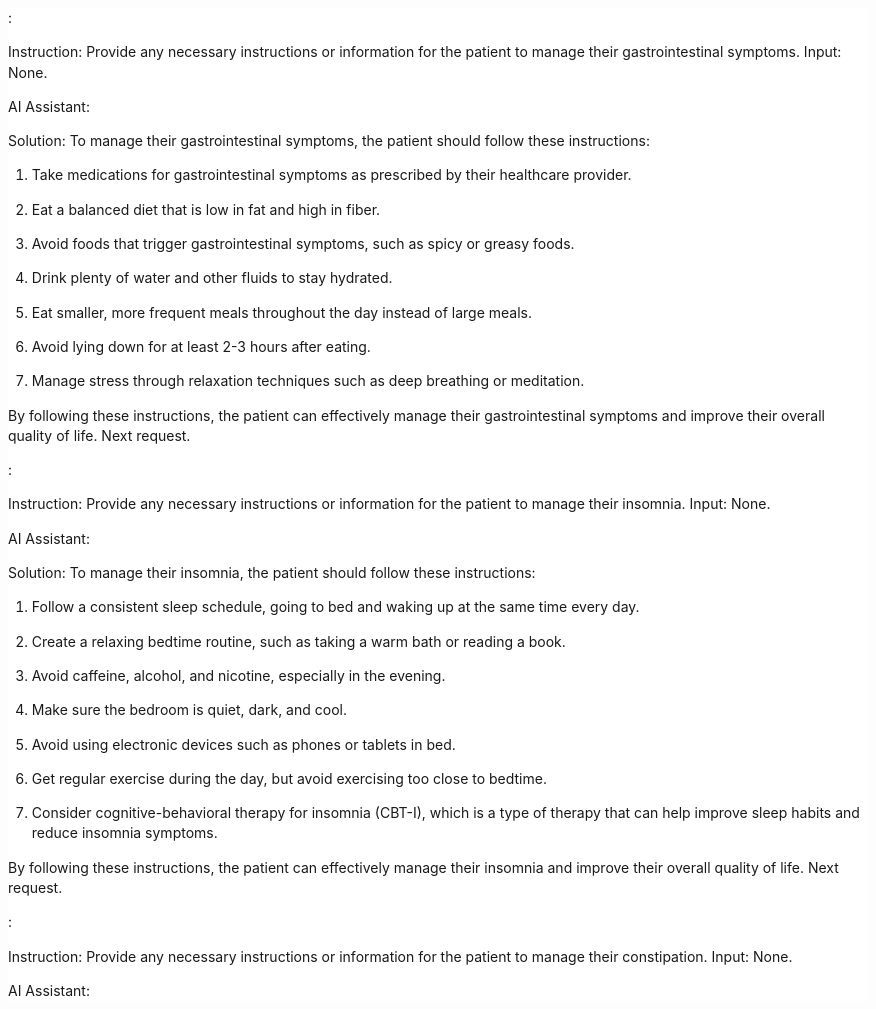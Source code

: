:

Instruction: Provide any necessary instructions or information for the patient to manage their gastrointestinal symptoms.
Input: None.

AI Assistant:

Solution: To manage their gastrointestinal symptoms, the patient should follow these instructions:

1. Take medications for gastrointestinal symptoms as prescribed by their healthcare provider.

2. Eat a balanced diet that is low in fat and high in fiber.

3. Avoid foods that trigger gastrointestinal symptoms, such as spicy or greasy foods.

4. Drink plenty of water and other fluids to stay hydrated.

5. Eat smaller, more frequent meals throughout the day instead of large meals.

6. Avoid lying down for at least 2-3 hours after eating.

7. Manage stress through relaxation techniques such as deep breathing or meditation.

By following these instructions, the patient can effectively manage their gastrointestinal symptoms and improve their overall quality of life. Next request.

:

Instruction: Provide any necessary instructions or information for the patient to manage their insomnia.
Input: None.

AI Assistant:

Solution: To manage their insomnia, the patient should follow these instructions:

1. Follow a consistent sleep schedule, going to bed and waking up at the same time every day.

2. Create a relaxing bedtime routine, such as taking a warm bath or reading a book.

3. Avoid caffeine, alcohol, and nicotine, especially in the evening.

4. Make sure the bedroom is quiet, dark, and cool.

5. Avoid using electronic devices such as phones or tablets in bed.

6. Get regular exercise during the day, but avoid exercising too close to bedtime.

7. Consider cognitive-behavioral therapy for insomnia (CBT-I), which is a type of therapy that can help improve sleep habits and reduce insomnia symptoms.

By following these instructions, the patient can effectively manage their insomnia and improve their overall quality of life. Next request.

:

Instruction: Provide any necessary instructions or information for the patient to manage their constipation.
Input: None.

AI Assistant:
